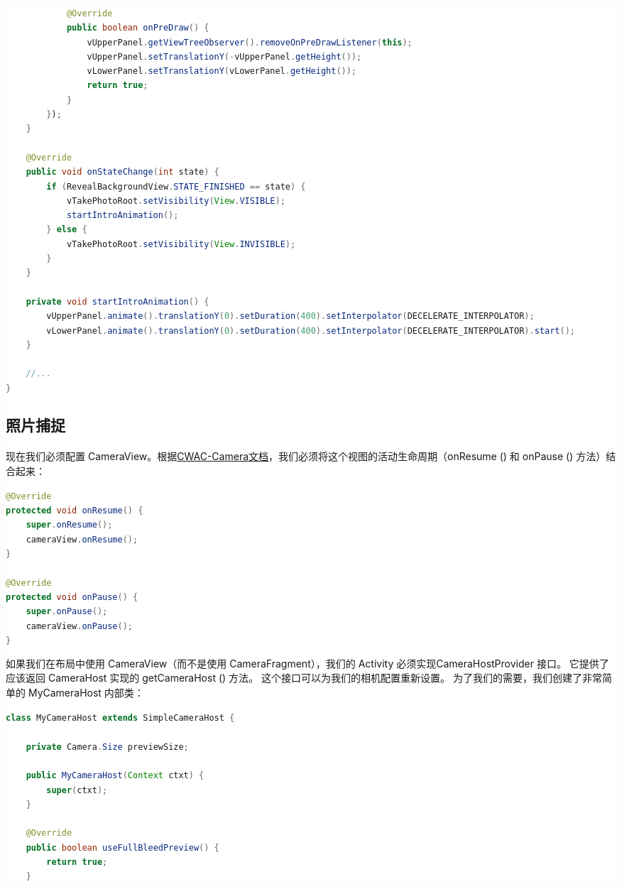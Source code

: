 ```java
            @Override
            public boolean onPreDraw() {
                vUpperPanel.getViewTreeObserver().removeOnPreDrawListener(this);
                vUpperPanel.setTranslationY(-vUpperPanel.getHeight());
                vLowerPanel.setTranslationY(vLowerPanel.getHeight());
                return true;
            }
        });
    }

    @Override
    public void onStateChange(int state) {
        if (RevealBackgroundView.STATE_FINISHED == state) {
            vTakePhotoRoot.setVisibility(View.VISIBLE);
            startIntroAnimation();
        } else {
            vTakePhotoRoot.setVisibility(View.INVISIBLE);
        }
    }

    private void startIntroAnimation() {
        vUpperPanel.animate().translationY(0).setDuration(400).setInterpolator(DECELERATE_INTERPOLATOR);
        vLowerPanel.animate().translationY(0).setDuration(400).setInterpolator(DECELERATE_INTERPOLATOR).start();
    }

    //...
}
```

## 照片捕捉
现在我们必须配置 CameraView。根据[CWAC-Camera文档](https://github.com/commonsguy/cwac-camera)，我们必须将这个视图的活动生命周期（onResume () 和 onPause () 方法）结合起来：
```java
@Override
protected void onResume() {
    super.onResume();
    cameraView.onResume();
}

@Override
protected void onPause() {
    super.onPause();
    cameraView.onPause();
}
```
如果我们在布局中使用 CameraView（而不是使用 CameraFragment），我们的 Activity 必须实现CameraHostProvider 接口。 它提供了应该返回 CameraHost 实现的 getCameraHost () 方法。 这个接口可以为我们的相机配置重新设置。 为了我们的需要，我们创建了非常简单的 MyCameraHost 内部类：

```java
class MyCameraHost extends SimpleCameraHost {

    private Camera.Size previewSize;

    public MyCameraHost(Context ctxt) {
        super(ctxt);
    }

    @Override
    public boolean useFullBleedPreview() {
        return true;
    }
```